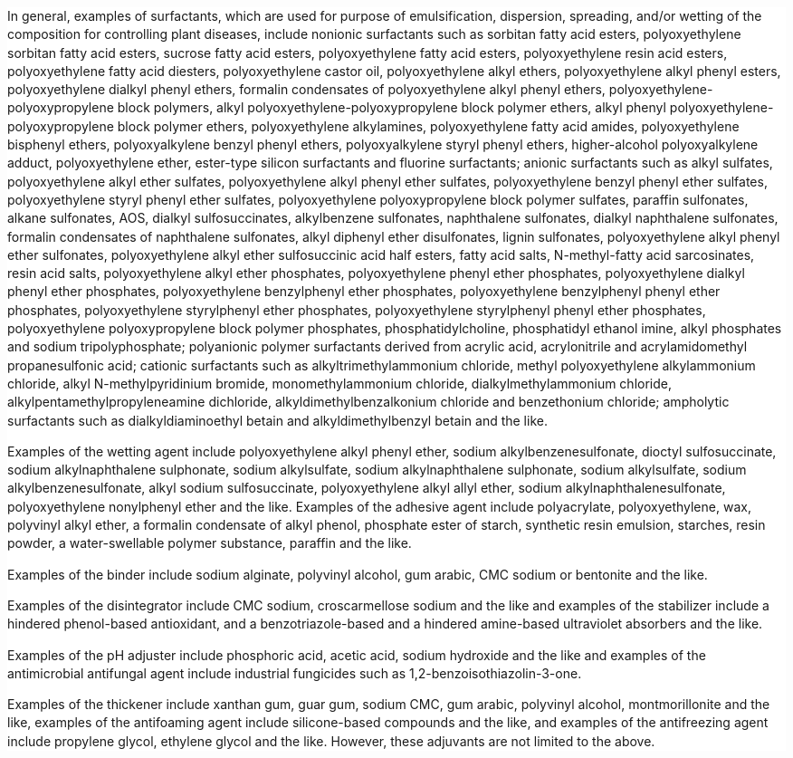 In general, examples of surfactants, which are used for purpose of emulsification, dispersion, spreading, and/or wetting of the composition for controlling plant diseases, include nonionic surfactants such as sorbitan fatty acid esters, polyoxyethylene sorbitan fatty acid esters, sucrose fatty acid esters, polyoxyethylene fatty acid esters, polyoxyethylene resin acid esters, polyoxyethylene fatty acid diesters, polyoxyethylene castor oil, polyoxyethylene alkyl ethers, polyoxyethylene alkyl phenyl esters, polyoxyethylene dialkyl phenyl ethers, formalin condensates of polyoxyethylene alkyl phenyl ethers, polyoxyethylene-polyoxypropylene block polymers, alkyl polyoxyethylene-polyoxypropylene block polymer ethers, alkyl phenyl polyoxyethylene-polyoxypropylene block polymer ethers, polyoxyethylene alkylamines, polyoxyethylene fatty acid amides, polyoxyethylene bisphenyl ethers, polyoxyalkylene benzyl phenyl ethers, polyoxyalkylene styryl phenyl ethers, higher-alcohol polyoxyalkylene adduct, polyoxyethylene ether, ester-type silicon surfactants and fluorine surfactants; anionic surfactants such as alkyl sulfates, polyoxyethylene alkyl ether sulfates, polyoxyethylene alkyl phenyl ether sulfates, polyoxyethylene benzyl phenyl ether sulfates, polyoxyethylene styryl phenyl ether sulfates, polyoxyethylene polyoxypropylene block polymer sulfates, paraffin sulfonates, alkane sulfonates, AOS, dialkyl sulfosuccinates, alkylbenzene sulfonates, naphthalene sulfonates, dialkyl naphthalene sulfonates, formalin condensates of naphthalene sulfonates, alkyl diphenyl ether disulfonates, lignin sulfonates, polyoxyethylene alkyl phenyl ether sulfonates, polyoxyethylene alkyl ether sulfosuccinic acid half esters, fatty acid salts, N-methyl-fatty acid sarcosinates, resin acid salts, polyoxyethylene alkyl ether phosphates, polyoxyethylene phenyl ether phosphates, polyoxyethylene dialkyl phenyl ether phosphates, polyoxyethylene benzylphenyl ether phosphates, polyoxyethylene benzylphenyl phenyl ether phosphates, polyoxyethylene styrylphenyl ether phosphates, polyoxyethylene styrylphenyl phenyl ether phosphates, polyoxyethylene polyoxypropylene block polymer phosphates, phosphatidylcholine, phosphatidyl ethanol imine, alkyl phosphates and sodium tripolyphosphate; polyanionic polymer surfactants derived from acrylic acid, acrylonitrile and acrylamidomethyl propanesulfonic acid; cationic surfactants such as alkyltrimethylammonium chloride, methyl polyoxyethylene alkylammonium chloride, alkyl N-methylpyridinium bromide, monomethylammonium chloride, dialkylmethylammonium chloride, alkylpentamethylpropyleneamine dichloride, alkyldimethylbenzalkonium chloride and benzethonium chloride; ampholytic surfactants such as dialkyldiaminoethyl betain and alkyldimethylbenzyl betain and the like.

Examples of the wetting agent include polyoxyethylene alkyl phenyl ether, sodium alkylbenzenesulfonate, dioctyl sulfosuccinate, sodium alkylnaphthalene sulphonate, sodium alkylsulfate, sodium alkylnaphthalene sulphonate, sodium alkylsulfate, sodium alkylbenzenesulfonate, alkyl sodium sulfosuccinate, polyoxyethylene alkyl allyl ether, sodium alkylnaphthalenesulfonate, polyoxyethylene nonylphenyl ether and the like. Examples of the adhesive agent include polyacrylate, polyoxyethylene, wax, polyvinyl alkyl ether, a formalin condensate of alkyl phenol, phosphate ester of starch, synthetic resin emulsion, starches, resin powder, a water-swellable polymer substance, paraffin and the like.

Examples of the binder include sodium alginate, polyvinyl alcohol, gum arabic, CMC sodium or bentonite and the like.

Examples of the disintegrator include CMC sodium, croscarmellose sodium and the like and examples of the stabilizer include a hindered phenol-based antioxidant, and a benzotriazole-based and a hindered amine-based ultraviolet absorbers and the like.

Examples of the pH adjuster include phosphoric acid, acetic acid, sodium hydroxide and the like and examples of the antimicrobial antifungal agent include industrial fungicides such as 1,2-benzoisothiazolin-3-one.

Examples of the thickener include xanthan gum, guar gum, sodium CMC, gum arabic, polyvinyl alcohol, montmorillonite and the like, examples of the antifoaming agent include silicone-based compounds and the like, and examples of the antifreezing agent include propylene glycol, ethylene glycol and the like. However, these adjuvants are not limited to the above.
